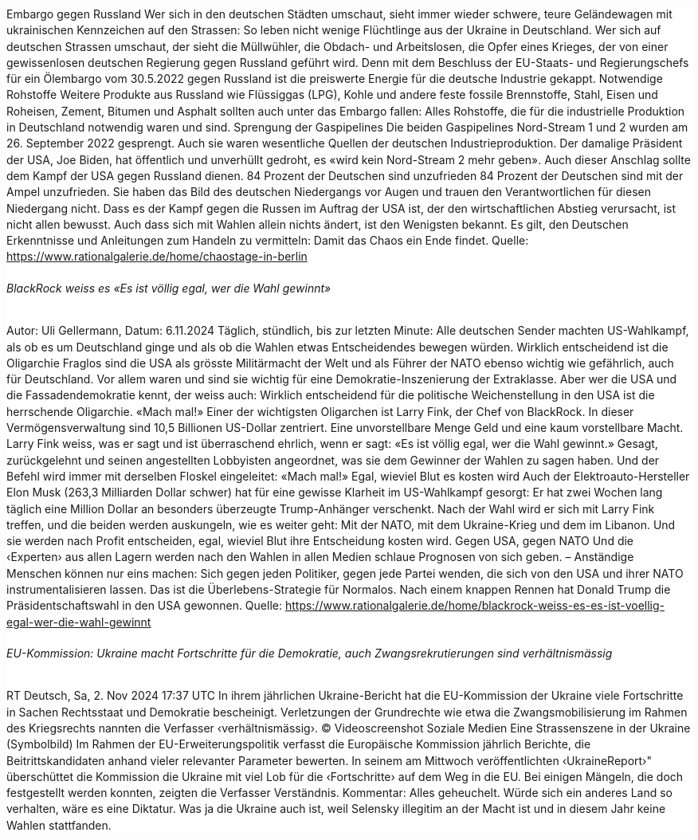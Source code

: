 Embargo gegen Russland Wer sich in den deutschen Städten umschaut, sieht immer wieder schwere, teure Geländewagen mit ukrainischen Kennzeichen auf den Strassen: So leben nicht wenige Flüchtlinge aus der Ukraine in Deutschland. Wer sich auf deutschen Strassen umschaut, der sieht die Müllwühler, die Obdach- und Arbeitslosen, die Opfer eines Krieges, der von einer gewissenlosen deutschen Regierung gegen Russland geführt wird. Denn mit dem Beschluss der EU-Staats- und Regierungschefs für ein Ölembargo vom 30.5.2022 gegen Russland ist die preiswerte Energie für die deutsche Industrie gekappt.
Notwendige Rohstoffe Weitere Produkte aus Russland wie Flüssiggas (LPG), Kohle und andere feste fossile Brennstoffe, Stahl, Eisen und Roheisen, Zement, Bitumen und Asphalt sollten auch unter das Embargo fallen: Alles Rohstoffe, die für die industrielle Produktion in Deutschland notwendig waren und sind.
Sprengung der Gaspipelines Die beiden Gaspipelines Nord-Stream 1 und 2 wurden am 26. September 2022 gesprengt. Auch sie waren wesentliche Quellen der deutschen Industrieproduktion. Der damalige Präsident der USA, Joe Biden, hat öffentlich und unverhüllt gedroht, es «wird kein Nord-Stream 2 mehr geben». Auch dieser Anschlag sollte dem Kampf der USA gegen Russland dienen.
84 Prozent der Deutschen sind unzufrieden 84 Prozent der Deutschen sind mit der Ampel unzufrieden. Sie haben das Bild des deutschen Niedergangs vor Augen und trauen den Verantwortlichen für diesen Niedergang nicht. Dass es der Kampf gegen die Russen im Auftrag der USA ist, der den wirtschaftlichen Abstieg verursacht, ist nicht allen bewusst. Auch dass sich mit Wahlen allein nichts ändert, ist den Wenigsten bekannt. Es gilt, den Deutschen Erkenntnisse und Anleitungen zum Handeln zu vermitteln: Damit das Chaos ein Ende findet.
Quelle: https://www.rationalgalerie.de/home/chaostage-in-berlin
###### BlackRock weiss es «Es ist völlig egal, wer die Wahl gewinnt»
Autor: Uli Gellermann, Datum: 6.11.2024 Täglich, stündlich, bis zur letzten Minute: Alle deutschen Sender machten US-Wahlkampf, als ob es um Deutschland ginge und als ob die Wahlen etwas Entscheidendes bewegen würden.
Wirklich entscheidend ist die Oligarchie Fraglos sind die USA als grösste Militärmacht der Welt und als Führer der NATO ebenso wichtig wie gefährlich, auch für Deutschland. Vor allem waren und sind sie wichtig für eine Demokratie-Inszenierung der Extraklasse. Aber wer die USA und die Fassadendemokratie kennt, der weiss auch: Wirklich entscheidend für die politische Weichenstellung in den USA ist die herrschende Oligarchie.
«Mach mal!» Einer der wichtigsten Oligarchen ist Larry Fink, der Chef von BlackRock. In dieser Vermögensverwaltung sind 10,5 Billionen US-Dollar zentriert. Eine unvorstellbare Menge Geld und eine kaum vorstellbare Macht. Larry Fink weiss, was er sagt und ist überraschend ehrlich, wenn er sagt: «Es ist völlig egal, wer die Wahl gewinnt.» Gesagt, zurückgelehnt und seinen angestellten Lobbyisten angeordnet, was sie dem Gewinner der Wahlen zu sagen haben. Und der Befehl wird immer mit derselben Floskel eingeleitet: «Mach mal!» Egal, wieviel Blut es kosten wird Auch der Elektroauto-Hersteller Elon Musk (263,3 Milliarden Dollar schwer) hat für eine gewisse Klarheit im US-Wahlkampf gesorgt: Er hat zwei Wochen lang täglich eine Million Dollar an besonders überzeugte Trump-Anhänger verschenkt. Nach der Wahl wird er sich mit Larry Fink treffen, und die beiden werden auskungeln, wie es weiter geht: Mit der NATO, mit dem Ukraine-Krieg und dem im Libanon. Und sie werden nach Profit entscheiden, egal, wieviel Blut ihre Entscheidung kosten wird.
Gegen USA, gegen NATO Und die ‹Experten› aus allen Lagern werden nach den Wahlen in allen Medien schlaue Prognosen von sich geben. – Anständige Menschen können nur eins machen: Sich gegen jeden Politiker, gegen jede Partei wenden, die sich von den USA und ihrer NATO instrumentalisieren lassen. Das ist die Überlebens-Strategie für Normalos.
Nach einem knappen Rennen hat Donald Trump die Präsidentschaftswahl in den USA gewonnen. Quelle: https://www.rationalgalerie.de/home/blackrock-weiss-es-es-ist-voellig-egal-wer-die-wahl-gewinnt
###### EU-Kommission: Ukraine macht Fortschritte für die Demokratie,  auch Zwangsrekrutierungen sind verhältnismässig
RT Deutsch, Sa, 2. Nov 2024 17:37 UTC In ihrem jährlichen Ukraine-Bericht hat die EU-Kommission der Ukraine viele Fortschritte in Sachen Rechtsstaat und Demokratie bescheinigt. Verletzungen der Grundrechte wie etwa die Zwangsmobilisierung im Rahmen des Kriegsrechts nannten die Verfasser ‹verhältnismässig›.
© Videoscreenshot Soziale Medien Eine Strassenszene in der Ukraine (Symbolbild) Im Rahmen der EU-Erweiterungspolitik verfasst die Europäische Kommission jährlich Berichte, die Beitrittskandidaten anhand vieler relevanter Parameter bewerten. In seinem am Mittwoch veröffentlichten ‹UkraineReport›" überschüttet die Kommission die Ukraine mit viel Lob für die ‹Fortschritte› auf dem Weg in die EU. Bei einigen Mängeln, die doch festgestellt werden konnten, zeigten die Verfasser Verständnis.
Kommentar: Alles geheuchelt. Würde sich ein anderes Land so verhalten, wäre es eine Diktatur. Was ja die Ukraine auch ist, weil Selensky illegitim an der Macht ist und in diesem Jahr keine Wahlen stattfanden.